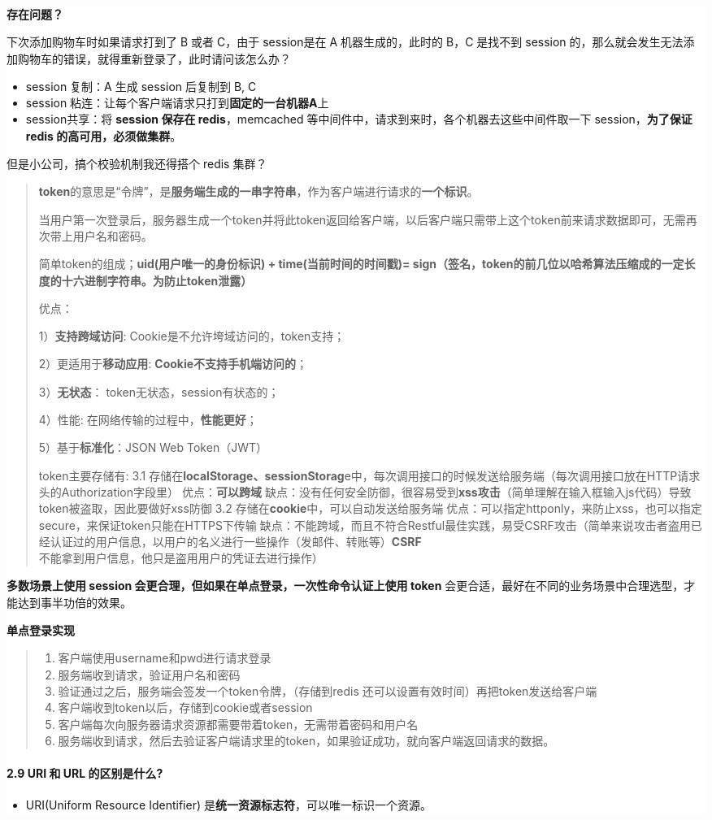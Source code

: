 **存在问题？**

下次添加购物车时如果请求打到了 B 或者 C，由于 session是在 A 机器生成的，此时的 B，C 是找不到 session 的，那么就会发生无法添加购物车的错误，就得重新登录了，此时请问该怎么办？

- session 复制：A 生成 session 后复制到 B, C
- session 粘连：让每个客户端请求只打到**固定的一台机器A**上
- session共享：将 **session 保存在 redis**，memcached 等中间件中，请求到来时，各个机器去这些中间件取一下 session，**为了保证 redis 的高可用，必须做集群**。

但是小公司，搞个校验机制我还得搭个 redis 集群？

> **token**的意思是“令牌”，是**服务端生成的一串字符串**，作为客户端进行请求的**一个标识**。
>
> 当用户第一次登录后，服务器生成一个token并将此token返回给客户端，以后客户端只需带上这个token前来请求数据即可，无需再次带上用户名和密码。
>
> 简单token的组成；**uid(用户唯一的身份标识) + time(当前时间的时间戳)= sign（签名，token的前几位以哈希算法压缩成的一定长度的十六进制字符串。为防止token泄露）**
>
> 优点：
>
> 1）**支持跨域访问**: Cookie是不允许垮域访问的，token支持；
>
> 2）更适用于**移动应用**: **Cookie不支持手机端访问的**；
>
> 3）**无状态**： token无状态，session有状态的；
>
> 4）性能: 在网络传输的过程中，**性能更好**；
>
> 5）基于**标准化**：JSON Web Token（JWT） 
>
>  token主要存储有:
>    3.1 存储在**localStorage、sessionStorag**e中，每次调用接口的时候发送给服务端（每次调用接口放在HTTP请求头的Authorization字段里）
>        优点：**可以跨域**
>   	缺点：没有任何安全防御，很容易受到**xss攻击**（简单理解在输入框输入js代码）导致token被盗取，因此要做好xss防御
>    3.2 存储在**cookie**中，可以自动发送给服务端
>        优点：可以指定httponly，来防止xss，也可以指定secure，来保证token只能在HTTPS下传输
>        缺点：不能跨域，而且不符合Restful最佳实践，易受CSRF攻击（简单来说攻击者盗用已经认证过的用户信息，以用户的名义进行一些操作（发邮件、转账等）**CSRF**不能拿到用户信息，他只是盗用用户的凭证去进行操作）

**多数场景上使用 session 会更合理，但如果在单点登录，一次性命令认证上使用 token** 会更合适，最好在不同的业务场景中合理选型，才能达到事半功倍的效果。

**单点登录实现**

> 1. 客户端使用username和pwd进行请求登录
> 2. 服务端收到请求，验证用户名和密码
> 3. 验证通过之后，服务端会签发一个token令牌，（存储到redis 还可以设置有效时间）再把token发送给客户端
> 4. 客户端收到token以后，存储到cookie或者session
> 5. 客户端每次向服务器请求资源都需要带着token，无需带着密码和用户名
> 6. 服务端收到请求，然后去验证客户端请求里的token，如果验证成功，就向客户端返回请求的数据。

####  **2.9 URI 和 URL 的区别是什么?**

- URI(Uniform Resource Identifier) 是**统一资源标志符**，可以唯一标识一个资源。
